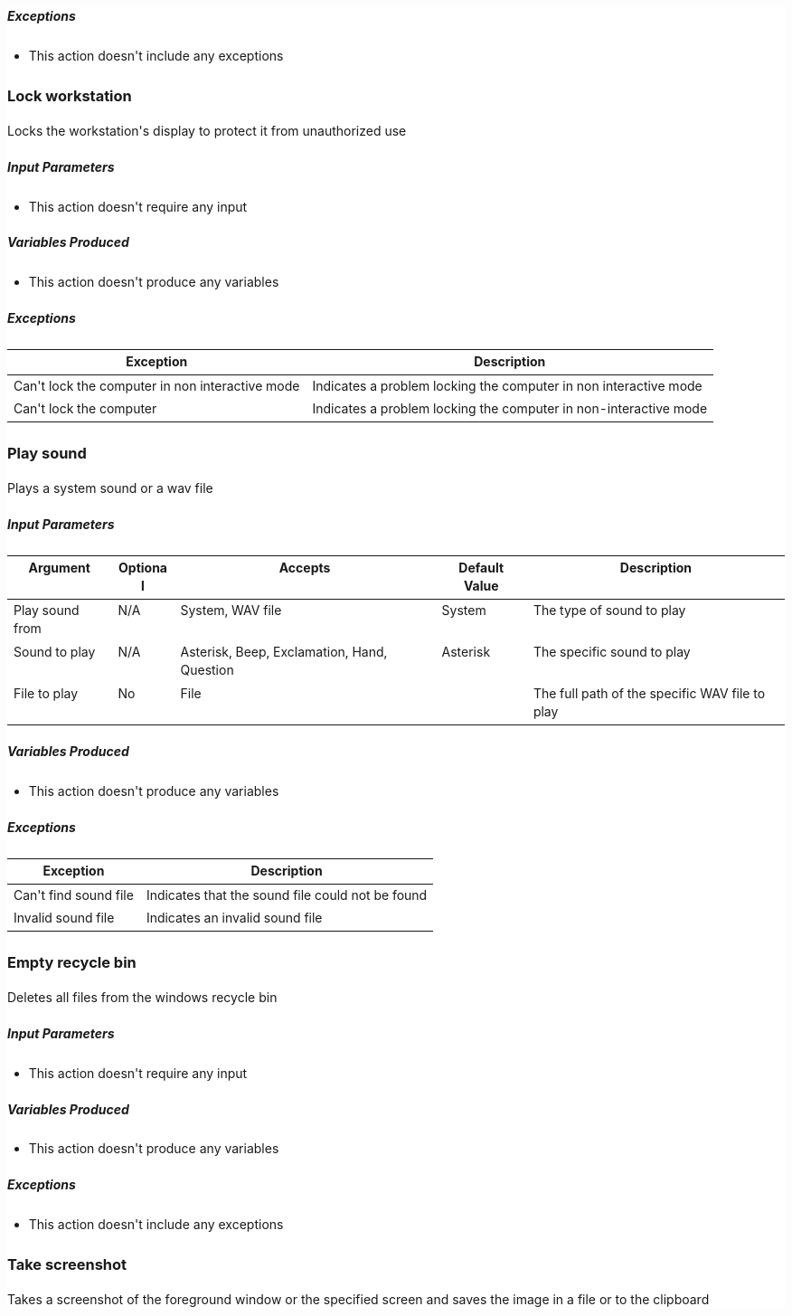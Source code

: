 ##### <a name="showdesktop_onerror"></a> Exceptions
- This action doesn't include any exceptions
### <a name="lockworkstation"></a> Lock workstation
Locks the workstation's display to protect it from unauthorized use

##### Input Parameters
- This action doesn't require any input

##### Variables Produced
- This action doesn't produce any variables

##### <a name="lockworkstation_onerror"></a> Exceptions
|Exception|Description|
|-----|-----|
|Can't lock the computer in non interactive mode|Indicates a problem locking the computer in non interactive mode|
|Can't lock the computer|Indicates a problem locking the computer in non-interactive mode|

### <a name="playsoundbase"></a> Play sound
Plays a system sound or a wav file

##### Input Parameters
|Argument|Optional|Accepts|Default Value|Description|
|-----|-----|-----|-----|-----|
|Play sound from|N/A|System, WAV file|System|The type of sound to play|
|Sound to play|N/A|Asterisk, Beep, Exclamation, Hand, Question|Asterisk|The specific sound to play|
|File to play|No|File||The full path of the specific WAV file to play|


##### Variables Produced
- This action doesn't produce any variables

##### <a name="playsoundbase_onerror"></a> Exceptions
|Exception|Description|
|-----|-----|
|Can't find sound file|Indicates that the sound file could not be found|
|Invalid sound file|Indicates an invalid sound file|

### <a name="emptyrecyclebin"></a> Empty recycle bin
Deletes all files from the windows recycle bin

##### Input Parameters
- This action doesn't require any input

##### Variables Produced
- This action doesn't produce any variables

##### <a name="emptyrecyclebin_onerror"></a> Exceptions
- This action doesn't include any exceptions
### <a name="takescreenshotbase"></a> Take screenshot
Takes a screenshot of the foreground window or the specified screen and saves the image in a file or to the clipboard
